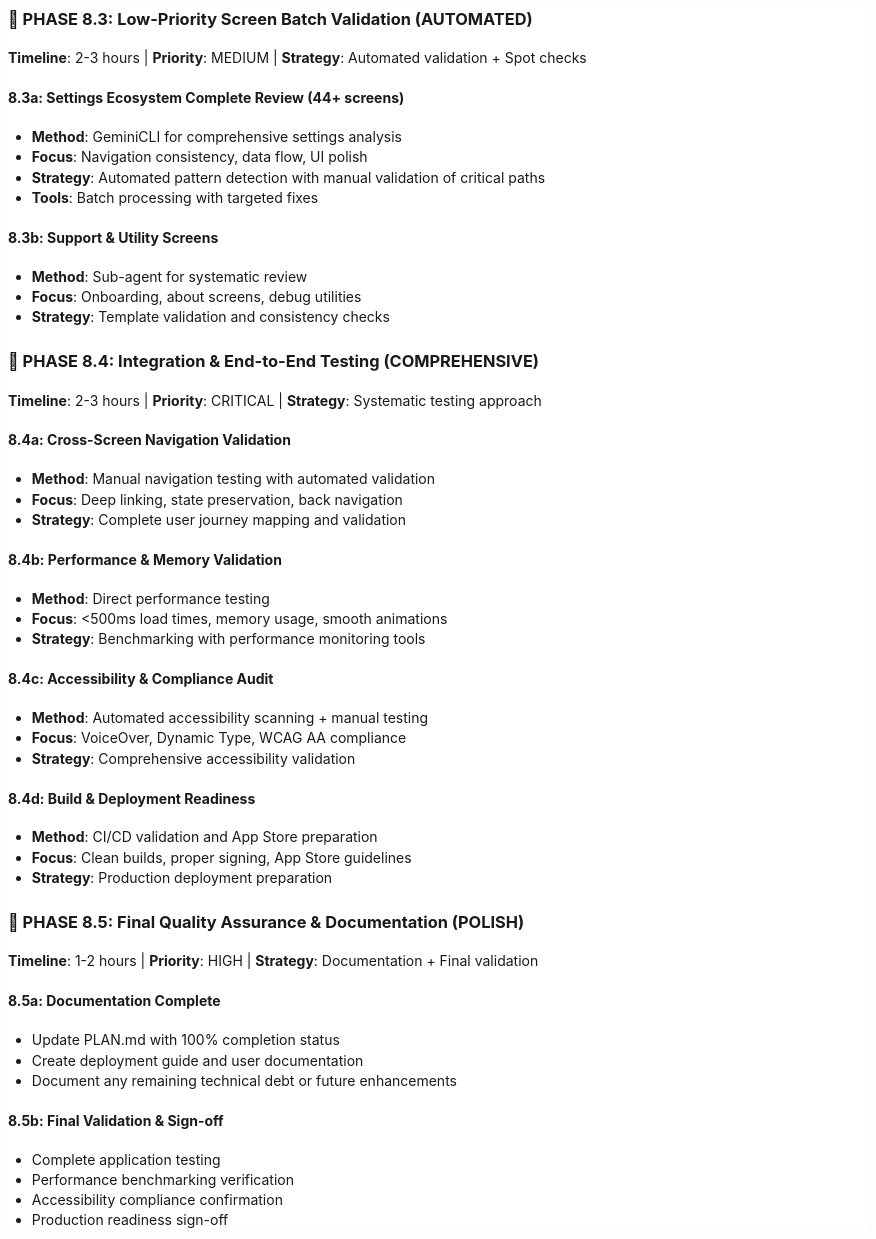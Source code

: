 ### **🔄 PHASE 8.3: Low-Priority Screen Batch Validation (AUTOMATED)**
**Timeline**: 2-3 hours | **Priority**: MEDIUM | **Strategy**: Automated validation + Spot checks

#### **8.3a: Settings Ecosystem Complete Review (44+ screens)**
- **Method**: GeminiCLI for comprehensive settings analysis
- **Focus**: Navigation consistency, data flow, UI polish
- **Strategy**: Automated pattern detection with manual validation of critical paths
- **Tools**: Batch processing with targeted fixes

#### **8.3b: Support & Utility Screens**
- **Method**: Sub-agent for systematic review
- **Focus**: Onboarding, about screens, debug utilities
- **Strategy**: Template validation and consistency checks

### **🔄 PHASE 8.4: Integration & End-to-End Testing (COMPREHENSIVE)**
**Timeline**: 2-3 hours | **Priority**: CRITICAL | **Strategy**: Systematic testing approach

#### **8.4a: Cross-Screen Navigation Validation**
- **Method**: Manual navigation testing with automated validation
- **Focus**: Deep linking, state preservation, back navigation
- **Strategy**: Complete user journey mapping and validation

#### **8.4b: Performance & Memory Validation**
- **Method**: Direct performance testing
- **Focus**: <500ms load times, memory usage, smooth animations
- **Strategy**: Benchmarking with performance monitoring tools

#### **8.4c: Accessibility & Compliance Audit**
- **Method**: Automated accessibility scanning + manual testing
- **Focus**: VoiceOver, Dynamic Type, WCAG AA compliance
- **Strategy**: Comprehensive accessibility validation

#### **8.4d: Build & Deployment Readiness**
- **Method**: CI/CD validation and App Store preparation
- **Focus**: Clean builds, proper signing, App Store guidelines
- **Strategy**: Production deployment preparation

### **🔄 PHASE 8.5: Final Quality Assurance & Documentation (POLISH)**
**Timeline**: 1-2 hours | **Priority**: HIGH | **Strategy**: Documentation + Final validation

#### **8.5a: Documentation Complete**
- Update PLAN.md with 100% completion status
- Create deployment guide and user documentation
- Document any remaining technical debt or future enhancements

#### **8.5b: Final Validation & Sign-off**
- Complete application testing
- Performance benchmarking verification
- Accessibility compliance confirmation
- Production readiness sign-off
